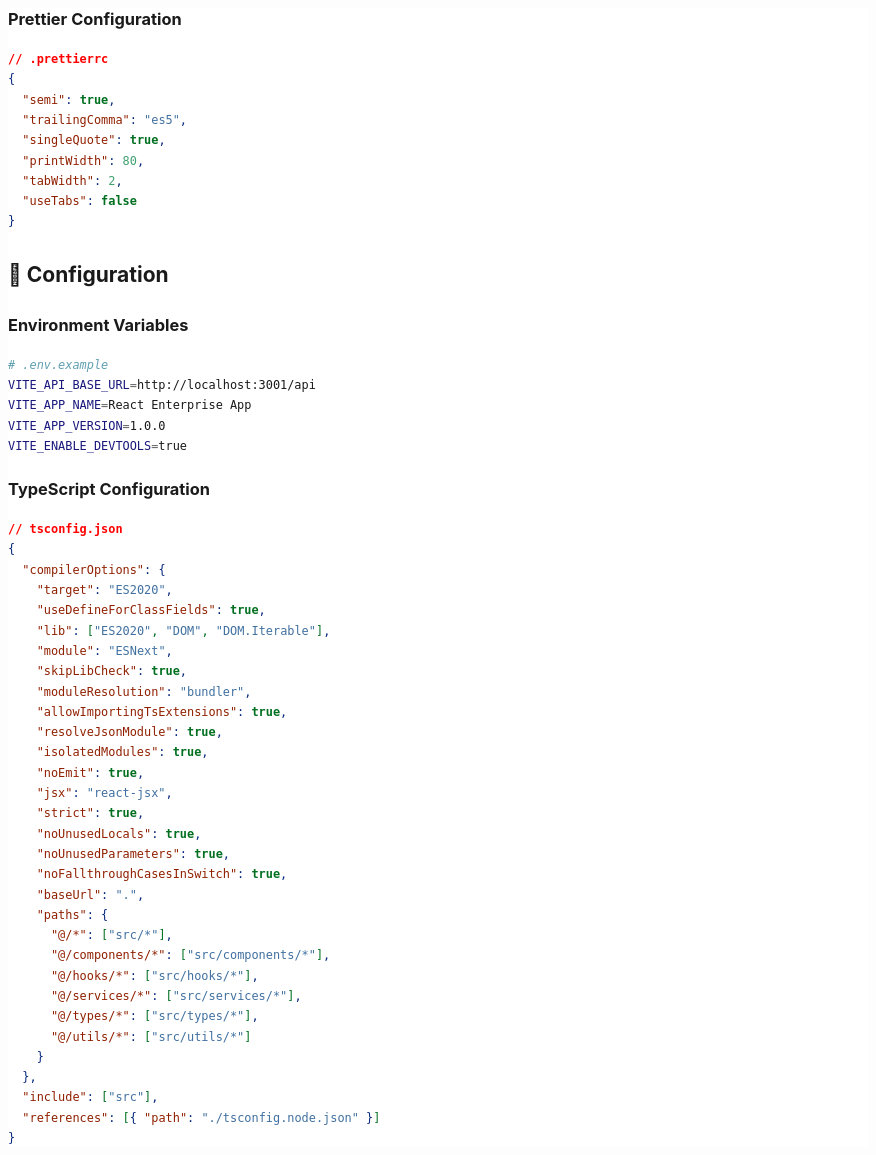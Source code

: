 ### **Prettier Configuration**

```json
// .prettierrc
{
  "semi": true,
  "trailingComma": "es5",
  "singleQuote": true,
  "printWidth": 80,
  "tabWidth": 2,
  "useTabs": false
}
```

## 🔧 Configuration

### **Environment Variables**

```bash
# .env.example
VITE_API_BASE_URL=http://localhost:3001/api
VITE_APP_NAME=React Enterprise App
VITE_APP_VERSION=1.0.0
VITE_ENABLE_DEVTOOLS=true
```

### **TypeScript Configuration**

```json
// tsconfig.json
{
  "compilerOptions": {
    "target": "ES2020",
    "useDefineForClassFields": true,
    "lib": ["ES2020", "DOM", "DOM.Iterable"],
    "module": "ESNext",
    "skipLibCheck": true,
    "moduleResolution": "bundler",
    "allowImportingTsExtensions": true,
    "resolveJsonModule": true,
    "isolatedModules": true,
    "noEmit": true,
    "jsx": "react-jsx",
    "strict": true,
    "noUnusedLocals": true,
    "noUnusedParameters": true,
    "noFallthroughCasesInSwitch": true,
    "baseUrl": ".",
    "paths": {
      "@/*": ["src/*"],
      "@/components/*": ["src/components/*"],
      "@/hooks/*": ["src/hooks/*"],
      "@/services/*": ["src/services/*"],
      "@/types/*": ["src/types/*"],
      "@/utils/*": ["src/utils/*"]
    }
  },
  "include": ["src"],
  "references": [{ "path": "./tsconfig.node.json" }]
}
```
